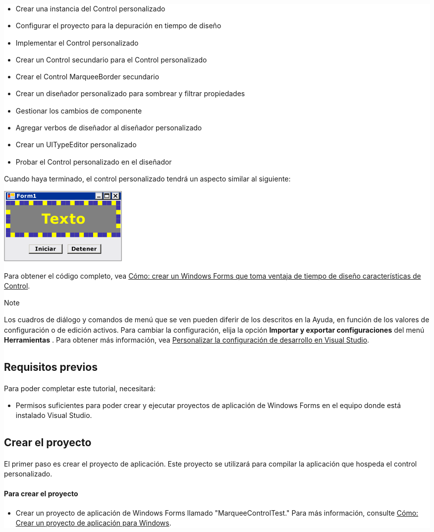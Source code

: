 -   Crear una instancia del Control personalizado  
  
-   Configurar el proyecto para la depuración en tiempo de diseño  
  
-   Implementar el Control personalizado  
  
-   Crear un Control secundario para el Control personalizado  
  
-   Crear el Control MarqueeBorder secundario  
  
-   Crear un diseñador personalizado para sombrear y filtrar propiedades  
  
-   Gestionar los cambios de componente  
  
-   Agregar verbos de diseñador al diseñador personalizado  
  
-   Crear un UITypeEditor personalizado  
  
-   Probar el Control personalizado en el diseñador  
  
 Cuando haya terminado, el control personalizado tendrá un aspecto similar al siguiente:  
  
 ![Posible organización de MarqueeControl](../../../../docs/framework/winforms/controls/media/demomarqueecontrol.gif "DemoMarqueeControl")  
  
 Para obtener el código completo, vea [Cómo: crear un Windows Forms que toma ventaja de tiempo de diseño características de Control](http://msdn.microsoft.com/library/8e0bad0e-56f3-43d2-bf63-a945c654d97c).  
  
> [!NOTE]
>  Los cuadros de diálogo y comandos de menú que se ven pueden diferir de los descritos en la Ayuda, en función de los valores de configuración o de edición activos. Para cambiar la configuración, elija la opción **Importar y exportar configuraciones** del menú **Herramientas** . Para obtener más información, vea [Personalizar la configuración de desarrollo en Visual Studio](http://msdn.microsoft.com/library/22c4debb-4e31-47a8-8f19-16f328d7dcd3).  
  
## <a name="prerequisites"></a>Requisitos previos  
 Para poder completar este tutorial, necesitará:  
  
-   Permisos suficientes para poder crear y ejecutar proyectos de aplicación de Windows Forms en el equipo donde está instalado Visual Studio.  
  
## <a name="creating-the-project"></a>Crear el proyecto  
 El primer paso es crear el proyecto de aplicación. Este proyecto se utilizará para compilar la aplicación que hospeda el control personalizado.  
  
#### <a name="to-create-the-project"></a>Para crear el proyecto  
  
-   Crear un proyecto de aplicación de Windows Forms llamado "MarqueeControlTest." Para más información, consulte [Cómo: Crear un proyecto de aplicación para Windows](http://msdn.microsoft.com/library/b2f93fed-c635-4705-8d0e-cf079a264efa).  
  